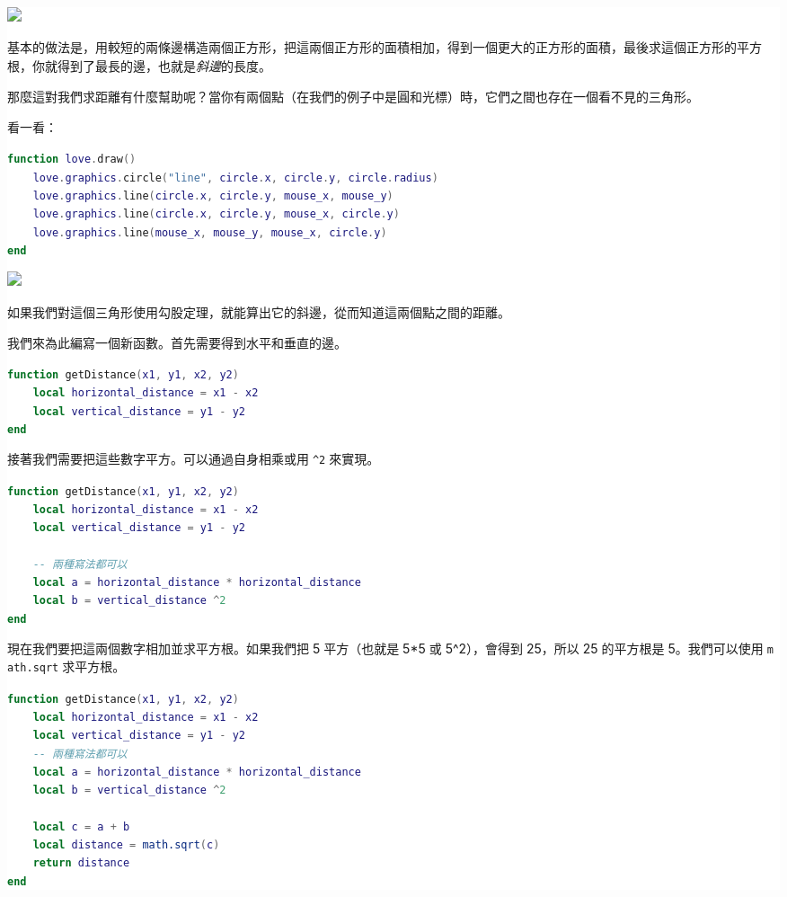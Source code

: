 ![](/images/book/16/pythagorean.png)

基本的做法是，用較短的兩條邊構造兩個正方形，把這兩個正方形的面積相加，得到一個更大的正方形的面積，最後求這個正方形的平方根，你就得到了最長的邊，也就是*斜邊*的長度。

那麼這對我們求距離有什麼幫助呢？當你有兩個點（在我們的例子中是圓和光標）時，它們之間也存在一個看不見的三角形。

看一看：

```lua
function love.draw()
    love.graphics.circle("line", circle.x, circle.y, circle.radius)
    love.graphics.line(circle.x, circle.y, mouse_x, mouse_y)
    love.graphics.line(circle.x, circle.y, mouse_x, circle.y)
    love.graphics.line(mouse_x, mouse_y, mouse_x, circle.y)
end
```

![](/images/book/16/triangle.png)

如果我們對這個三角形使用勾股定理，就能算出它的斜邊，從而知道這兩個點之間的距離。

我們來為此編寫一個新函數。首先需要得到水平和垂直的邊。

```lua
function getDistance(x1, y1, x2, y2)
    local horizontal_distance = x1 - x2
    local vertical_distance = y1 - y2
end
```

接著我們需要把這些數字平方。可以通過自身相乘或用 `^2` 來實現。

```lua
function getDistance(x1, y1, x2, y2)
    local horizontal_distance = x1 - x2
    local vertical_distance = y1 - y2

    -- 兩種寫法都可以
    local a = horizontal_distance * horizontal_distance
    local b = vertical_distance ^2
end
```

現在我們要把這兩個數字相加並求平方根。如果我們把 5 平方（也就是 5*5 或 5^2），會得到 25，所以 25 的平方根是 5。我們可以使用 `math.sqrt` 求平方根。

```lua
function getDistance(x1, y1, x2, y2)
    local horizontal_distance = x1 - x2
    local vertical_distance = y1 - y2
    -- 兩種寫法都可以
    local a = horizontal_distance * horizontal_distance
    local b = vertical_distance ^2

    local c = a + b
    local distance = math.sqrt(c)
    return distance
end
```
